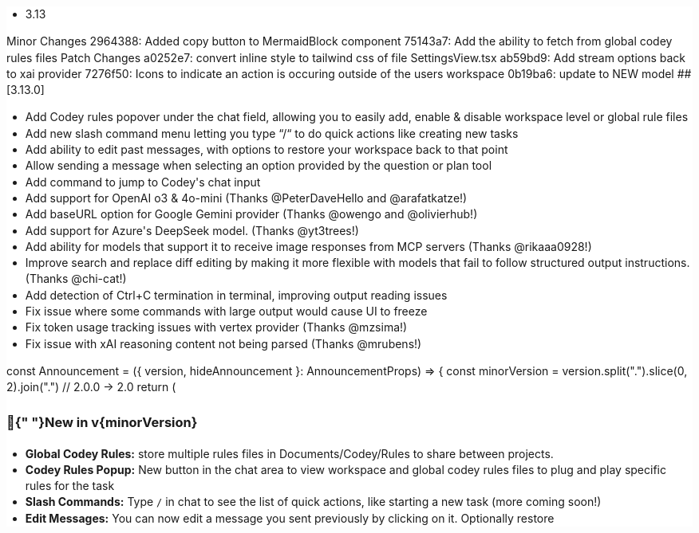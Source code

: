 - 3.13

<changeset>
Minor Changes
2964388: Added copy button to MermaidBlock component
75143a7: Add the ability to fetch from global codey rules files
Patch Changes
a0252e7: convert inline style to tailwind css of file SettingsView.tsx
ab59bd9: Add stream options back to xai provider
7276f50: Icons to indicate an action is occuring outside of the users workspace
0b19ba6: update to NEW model
</changeset>

<changelog>
## [3.13.0]

-   Add Codey rules popover under the chat field, allowing you to easily add, enable & disable workspace level or global rule files
-   Add new slash command menu letting you type “/“ to do quick actions like creating new tasks
-   Add ability to edit past messages, with options to restore your workspace back to that point
-   Allow sending a message when selecting an option provided by the question or plan tool
-   Add command to jump to Codey's chat input
-   Add support for OpenAI o3 & 4o-mini (Thanks @PeterDaveHello and @arafatkatze!)
-   Add baseURL option for Google Gemini provider (Thanks @owengo and @olivierhub!)
-   Add support for Azure's DeepSeek model. (Thanks @yt3trees!)
-   Add ability for models that support it to receive image responses from MCP servers (Thanks @rikaaa0928!)
-   Improve search and replace diff editing by making it more flexible with models that fail to follow structured output instructions. (Thanks @chi-cat!)
-   Add detection of Ctrl+C termination in terminal, improving output reading issues
-   Fix issue where some commands with large output would cause UI to freeze
-   Fix token usage tracking issues with vertex provider (Thanks @mzsima!)
-   Fix issue with xAI reasoning content not being parsed (Thanks @mrubens!)
</changelog>

<announcement-component>
const Announcement = ({ version, hideAnnouncement }: AnnouncementProps) => {
	const minorVersion = version.split(".").slice(0, 2).join(".") // 2.0.0 -> 2.0
	return (
		<div style={containerStyle}>
			<VSCodeButton appearance="icon" onClick={hideAnnouncement} style={closeIconStyle}>
				<span className="codicon codicon-close"></span>
			</VSCodeButton>
			<h3 style={h3TitleStyle}>
				🎉{"  "}New in v{minorVersion}
			</h3>
			<ul style={ulStyle}>
				<li>
					<b>Global Codey Rules:</b> store multiple rules files in Documents/Codey/Rules to share between projects.
				</li>
				<li>
					<b>Codey Rules Popup:</b> New button in the chat area to view workspace and global codey rules files to plug
					and play specific rules for the task
				</li>
				<li>
					<b>Slash Commands:</b> Type <code>/</code> in chat to see the list of quick actions, like starting a new task
					(more coming soon!)
				</li>
				<li>
					<b>Edit Messages:</b> You can now edit a message you sent previously by clicking on it. Optionally restore